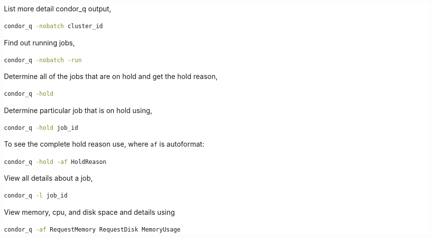 List more detail condor_q output,

```bash
condor_q -nobatch cluster_id
```

Find out running jobs,

```bash
condor_q -nobatch -run
```

Determine all of the jobs that are on hold and get the hold reason,

```bash
condor_q -hold
```

Determine particular job that is on hold using,

```bash
condor_q -hold job_id
```

To see the complete hold reason use, where `af` is autoformat:

```bash
condor_q -hold -af HoldReason
```

View all details about a job,

```bash
condor_q -l job_id
```

View memory, cpu, and disk space and details using

```bash
condor_q -af RequestMemory RequestDisk MemoryUsage
```

